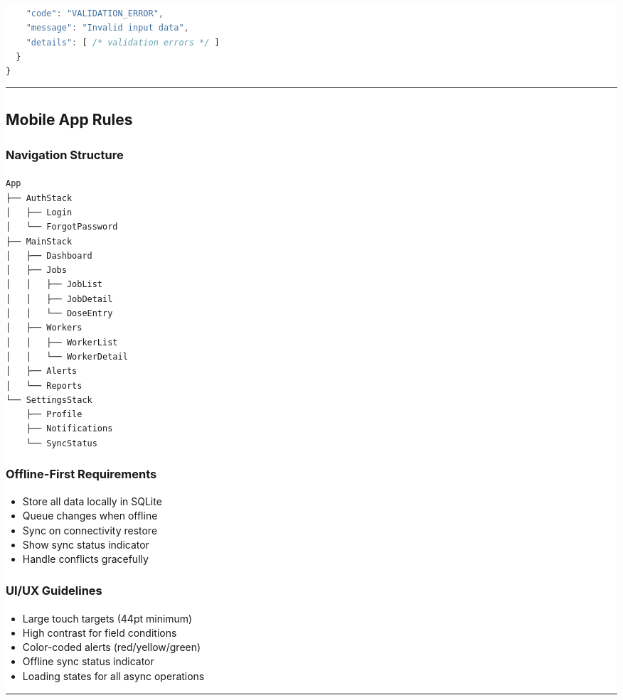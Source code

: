 ```javascript
    "code": "VALIDATION_ERROR",
    "message": "Invalid input data",
    "details": [ /* validation errors */ ]
  }
}
```

---

## Mobile App Rules

### Navigation Structure
```
App
├── AuthStack
│   ├── Login
│   └── ForgotPassword
├── MainStack
│   ├── Dashboard
│   ├── Jobs
│   │   ├── JobList
│   │   ├── JobDetail
│   │   └── DoseEntry
│   ├── Workers
│   │   ├── WorkerList
│   │   └── WorkerDetail
│   ├── Alerts
│   └── Reports
└── SettingsStack
    ├── Profile
    ├── Notifications
    └── SyncStatus
```

### Offline-First Requirements
- Store all data locally in SQLite
- Queue changes when offline
- Sync on connectivity restore
- Show sync status indicator
- Handle conflicts gracefully

### UI/UX Guidelines
- Large touch targets (44pt minimum)
- High contrast for field conditions
- Color-coded alerts (red/yellow/green)
- Offline sync status indicator
- Loading states for all async operations

---
